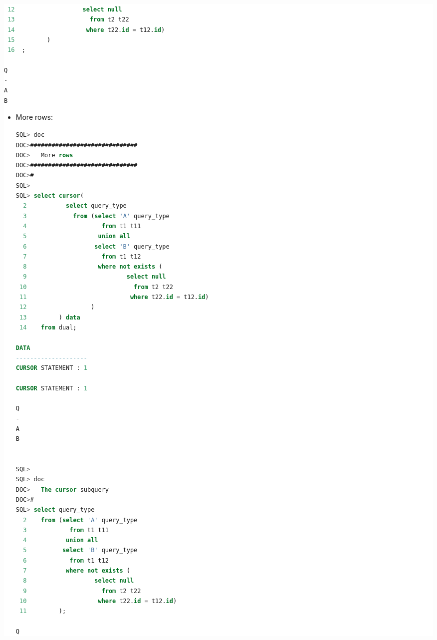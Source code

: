   ```sql hl_lines="32 58 59"
   12                   select null
   13                     from t2 t22
   14                    where t22.id = t12.id)
   15         )
   16  ;

  Q
  -
  A
  B
  ```

- More rows:
  ```sql hl_lines="30 31 52"
  SQL> doc
  DOC>##############################
  DOC>   More rows
  DOC>##############################
  DOC>#
  SQL>
  SQL> select cursor(
    2           select query_type
    3             from (select 'A' query_type
    4                     from t1 t11
    5                    union all
    6                   select 'B' query_type
    7                     from t1 t12
    8                    where not exists (
    9                            select null
   10                              from t2 t22
   11                             where t22.id = t12.id)
   12                  )
   13         ) data
   14    from dual;

  DATA
  --------------------
  CURSOR STATEMENT : 1

  CURSOR STATEMENT : 1

  Q
  -
  A
  B


  SQL>
  SQL> doc
  DOC>   The cursor subquery
  DOC>#
  SQL> select query_type
    2    from (select 'A' query_type
    3            from t1 t11
    4           union all
    5          select 'B' query_type
    6            from t1 t12
    7           where not exists (
    8                   select null
    9                     from t2 t22
   10                    where t22.id = t12.id)
   11         );

  Q
  ```